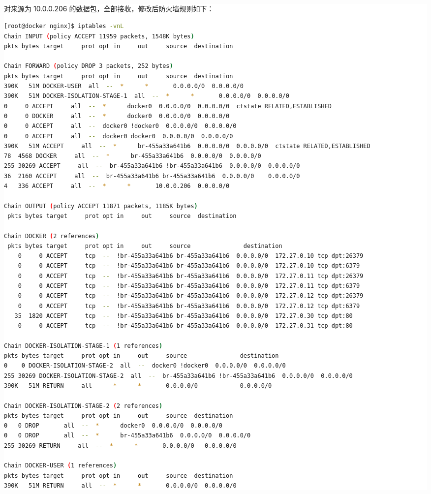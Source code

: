 对来源为 10.0.0.206 的数据包，全部接收，修改后防火墙规则如下：
```bash
[root@docker nginx]$ iptables -vnL
Chain INPUT (policy ACCEPT 11959 packets, 1548K bytes)
pkts bytes target     prot opt in     out     source  destination

Chain FORWARD (policy DROP 3 packets, 252 bytes)
pkts bytes target     prot opt in     out     source  destination
390K   51M DOCKER-USER  all  --  *      *       0.0.0.0/0  0.0.0.0/0
390K   51M DOCKER-ISOLATION-STAGE-1  all  --  *      *       0.0.0.0/0  0.0.0.0/0
0     0 ACCEPT     all  --  *      docker0  0.0.0.0/0  0.0.0.0/0  ctstate RELATED,ESTABLISHED
0     0 DOCKER     all  --  *      docker0  0.0.0.0/0  0.0.0.0/0
0     0 ACCEPT     all  --  docker0 !docker0  0.0.0.0/0  0.0.0.0/0
0     0 ACCEPT     all  --  docker0 docker0  0.0.0.0/0  0.0.0.0/0
390K   51M ACCEPT     all  --  *      br-455a33a641b6  0.0.0.0/0  0.0.0.0/0  ctstate RELATED,ESTABLISHED
78  4568 DOCKER     all  --  *      br-455a33a641b6  0.0.0.0/0  0.0.0.0/0
255 30269 ACCEPT     all  --  br-455a33a641b6 !br-455a33a641b6  0.0.0.0/0  0.0.0.0/0
36  2160 ACCEPT     all  --  br-455a33a641b6 br-455a33a641b6  0.0.0.0/0    0.0.0.0/0
4   336 ACCEPT     all  --  *      *       10.0.0.206  0.0.0.0/0

Chain OUTPUT (policy ACCEPT 11871 packets, 1185K bytes)
 pkts bytes target     prot opt in     out     source  destination

Chain DOCKER (2 references)
 pkts bytes target     prot opt in     out     source               destination
    0     0 ACCEPT     tcp  --  !br-455a33a641b6 br-455a33a641b6  0.0.0.0/0  172.27.0.10 tcp dpt:26379
    0     0 ACCEPT     tcp  --  !br-455a33a641b6 br-455a33a641b6  0.0.0.0/0  172.27.0.10 tcp dpt:6379
    0     0 ACCEPT     tcp  --  !br-455a33a641b6 br-455a33a641b6  0.0.0.0/0  172.27.0.11 tcp dpt:26379
    0     0 ACCEPT     tcp  --  !br-455a33a641b6 br-455a33a641b6  0.0.0.0/0  172.27.0.11 tcp dpt:6379
    0     0 ACCEPT     tcp  --  !br-455a33a641b6 br-455a33a641b6  0.0.0.0/0  172.27.0.12 tcp dpt:26379
    0     0 ACCEPT     tcp  --  !br-455a33a641b6 br-455a33a641b6  0.0.0.0/0  172.27.0.12 tcp dpt:6379
   35  1820 ACCEPT     tcp  --  !br-455a33a641b6 br-455a33a641b6  0.0.0.0/0  172.27.0.30 tcp dpt:80
    0     0 ACCEPT     tcp  --  !br-455a33a641b6 br-455a33a641b6  0.0.0.0/0  172.27.0.31 tcp dpt:80

Chain DOCKER-ISOLATION-STAGE-1 (1 references)
pkts bytes target     prot opt in     out     source               destination
0    0 DOCKER-ISOLATION-STAGE-2  all  --  docker0 !docker0  0.0.0.0/0  0.0.0.0/0
255 30269 DOCKER-ISOLATION-STAGE-2  all  --  br-455a33a641b6 !br-455a33a641b6  0.0.0.0/0  0.0.0.0/0
390K   51M RETURN     all  --  *      *       0.0.0.0/0            0.0.0.0/0

Chain DOCKER-ISOLATION-STAGE-2 (2 references)
pkts bytes target     prot opt in     out     source  destination
0   0 DROP       all  --  *      docker0  0.0.0.0/0  0.0.0.0/0
0   0 DROP       all  --  *      br-455a33a641b6  0.0.0.0/0  0.0.0.0/0
255 30269 RETURN     all  --  *      *       0.0.0.0/0   0.0.0.0/0

Chain DOCKER-USER (1 references)
pkts bytes target     prot opt in     out     source  destination
390K   51M RETURN     all  --  *      *       0.0.0.0/0  0.0.0.0/0
```
